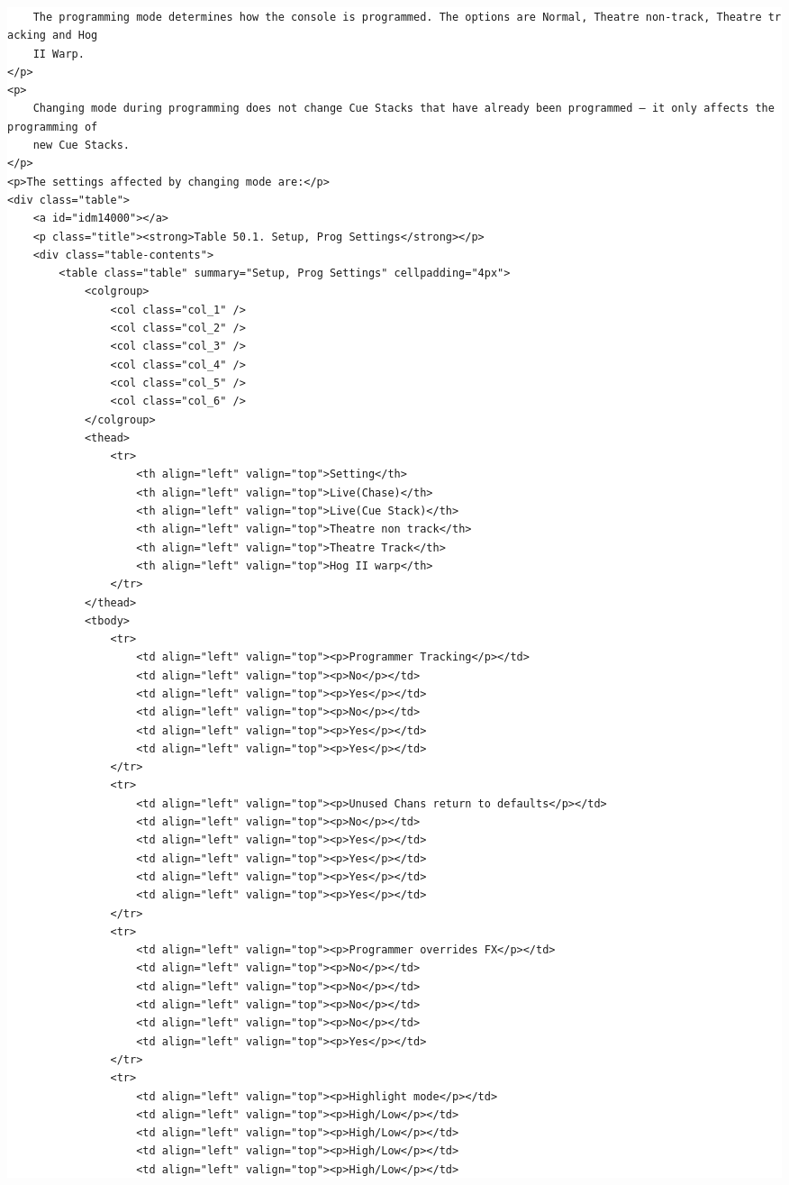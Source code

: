         The programming mode determines how the console is programmed. The options are Normal, Theatre non-track, Theatre tracking and Hog
        II Warp.
    </p>
    <p>
        Changing mode during programming does not change Cue Stacks that have already been programmed – it only affects the programming of
        new Cue Stacks.
    </p>
    <p>The settings affected by changing mode are:</p>
    <div class="table">
        <a id="idm14000"></a>
        <p class="title"><strong>Table 50.1. Setup, Prog Settings</strong></p>
        <div class="table-contents">
            <table class="table" summary="Setup, Prog Settings" cellpadding="4px">
                <colgroup>
                    <col class="col_1" />
                    <col class="col_2" />
                    <col class="col_3" />
                    <col class="col_4" />
                    <col class="col_5" />
                    <col class="col_6" />
                </colgroup>
                <thead>
                    <tr>
                        <th align="left" valign="top">Setting</th>
                        <th align="left" valign="top">Live(Chase)</th>
                        <th align="left" valign="top">Live(Cue Stack)</th>
                        <th align="left" valign="top">Theatre non track</th>
                        <th align="left" valign="top">Theatre Track</th>
                        <th align="left" valign="top">Hog II warp</th>
                    </tr>
                </thead>
                <tbody>
                    <tr>
                        <td align="left" valign="top"><p>Programmer Tracking</p></td>
                        <td align="left" valign="top"><p>No</p></td>
                        <td align="left" valign="top"><p>Yes</p></td>
                        <td align="left" valign="top"><p>No</p></td>
                        <td align="left" valign="top"><p>Yes</p></td>
                        <td align="left" valign="top"><p>Yes</p></td>
                    </tr>
                    <tr>
                        <td align="left" valign="top"><p>Unused Chans return to defaults</p></td>
                        <td align="left" valign="top"><p>No</p></td>
                        <td align="left" valign="top"><p>Yes</p></td>
                        <td align="left" valign="top"><p>Yes</p></td>
                        <td align="left" valign="top"><p>Yes</p></td>
                        <td align="left" valign="top"><p>Yes</p></td>
                    </tr>
                    <tr>
                        <td align="left" valign="top"><p>Programmer overrides FX</p></td>
                        <td align="left" valign="top"><p>No</p></td>
                        <td align="left" valign="top"><p>No</p></td>
                        <td align="left" valign="top"><p>No</p></td>
                        <td align="left" valign="top"><p>No</p></td>
                        <td align="left" valign="top"><p>Yes</p></td>
                    </tr>
                    <tr>
                        <td align="left" valign="top"><p>Highlight mode</p></td>
                        <td align="left" valign="top"><p>High/Low</p></td>
                        <td align="left" valign="top"><p>High/Low</p></td>
                        <td align="left" valign="top"><p>High/Low</p></td>
                        <td align="left" valign="top"><p>High/Low</p></td>